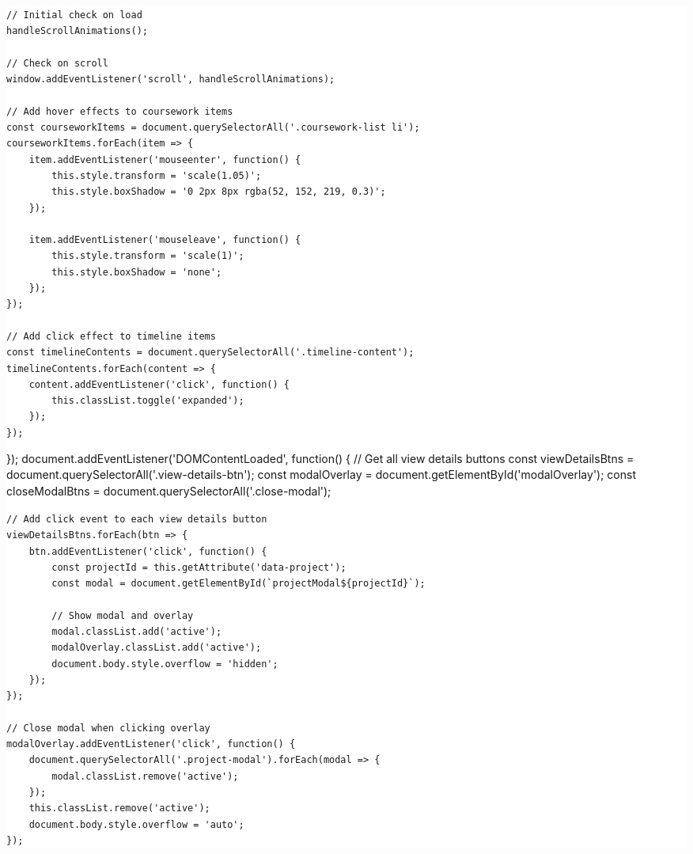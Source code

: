     // Initial check on load
    handleScrollAnimations();

    // Check on scroll
    window.addEventListener('scroll', handleScrollAnimations);

    // Add hover effects to coursework items
    const courseworkItems = document.querySelectorAll('.coursework-list li');
    courseworkItems.forEach(item => {
        item.addEventListener('mouseenter', function() {
            this.style.transform = 'scale(1.05)';
            this.style.boxShadow = '0 2px 8px rgba(52, 152, 219, 0.3)';
        });
        
        item.addEventListener('mouseleave', function() {
            this.style.transform = 'scale(1)';
            this.style.boxShadow = 'none';
        });
    });

    // Add click effect to timeline items
    const timelineContents = document.querySelectorAll('.timeline-content');
    timelineContents.forEach(content => {
        content.addEventListener('click', function() {
            this.classList.toggle('expanded');
        });
    });
});
document.addEventListener('DOMContentLoaded', function() {
    // Get all view details buttons
    const viewDetailsBtns = document.querySelectorAll('.view-details-btn');
    const modalOverlay = document.getElementById('modalOverlay');
    const closeModalBtns = document.querySelectorAll('.close-modal');
    
    // Add click event to each view details button
    viewDetailsBtns.forEach(btn => {
        btn.addEventListener('click', function() {
            const projectId = this.getAttribute('data-project');
            const modal = document.getElementById(`projectModal${projectId}`);
            
            // Show modal and overlay
            modal.classList.add('active');
            modalOverlay.classList.add('active');
            document.body.style.overflow = 'hidden';
        });
    });
    
    // Close modal when clicking overlay
    modalOverlay.addEventListener('click', function() {
        document.querySelectorAll('.project-modal').forEach(modal => {
            modal.classList.remove('active');
        });
        this.classList.remove('active');
        document.body.style.overflow = 'auto';
    });
    